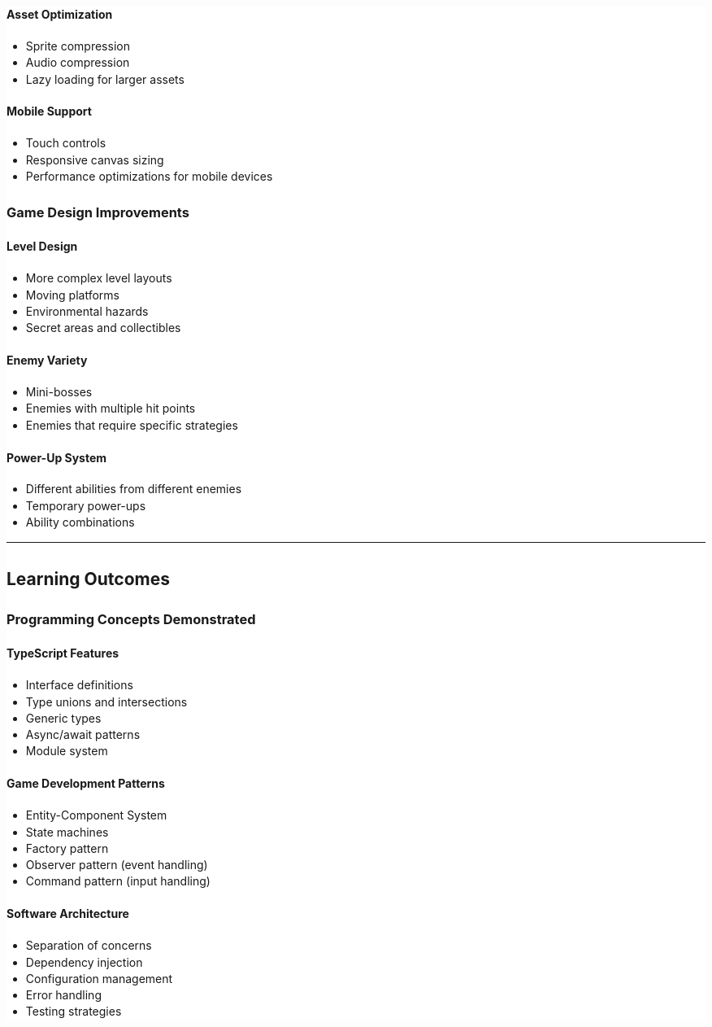 #### **Asset Optimization**
- Sprite compression
- Audio compression
- Lazy loading for larger assets

#### **Mobile Support**
- Touch controls
- Responsive canvas sizing
- Performance optimizations for mobile devices

### Game Design Improvements

#### **Level Design**
- More complex level layouts
- Moving platforms
- Environmental hazards
- Secret areas and collectibles

#### **Enemy Variety**
- Mini-bosses
- Enemies with multiple hit points
- Enemies that require specific strategies

#### **Power-Up System**
- Different abilities from different enemies
- Temporary power-ups
- Ability combinations

---

## Learning Outcomes

### Programming Concepts Demonstrated

#### **TypeScript Features**
- Interface definitions
- Type unions and intersections
- Generic types
- Async/await patterns
- Module system

#### **Game Development Patterns**
- Entity-Component System
- State machines
- Factory pattern
- Observer pattern (event handling)
- Command pattern (input handling)

#### **Software Architecture**
- Separation of concerns
- Dependency injection
- Configuration management
- Error handling
- Testing strategies

